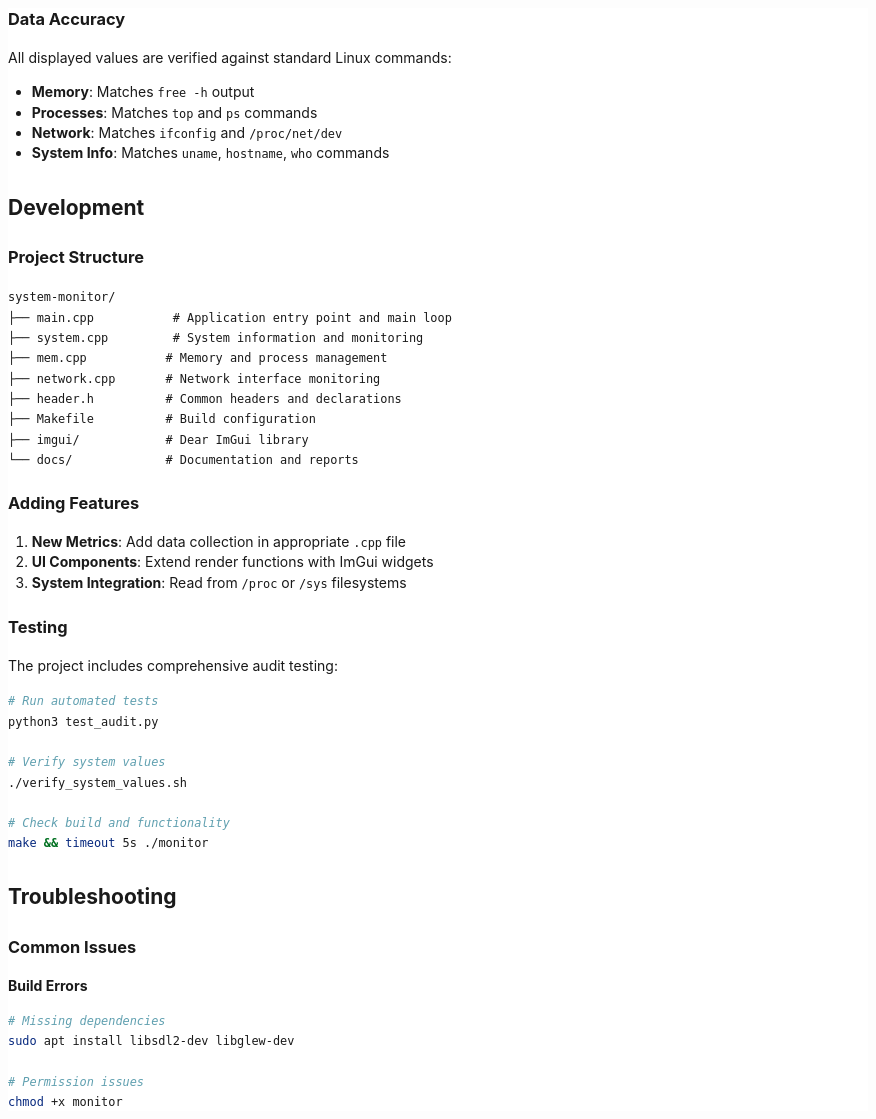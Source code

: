### Data Accuracy
All displayed values are verified against standard Linux commands:
- **Memory**: Matches `free -h` output
- **Processes**: Matches `top` and `ps` commands
- **Network**: Matches `ifconfig` and `/proc/net/dev`
- **System Info**: Matches `uname`, `hostname`, `who` commands

## Development

### Project Structure
```
system-monitor/
├── main.cpp           # Application entry point and main loop
├── system.cpp         # System information and monitoring
├── mem.cpp           # Memory and process management
├── network.cpp       # Network interface monitoring
├── header.h          # Common headers and declarations
├── Makefile          # Build configuration
├── imgui/            # Dear ImGui library
└── docs/             # Documentation and reports
```

### Adding Features
1. **New Metrics**: Add data collection in appropriate `.cpp` file
2. **UI Components**: Extend render functions with ImGui widgets
3. **System Integration**: Read from `/proc` or `/sys` filesystems

### Testing
The project includes comprehensive audit testing:
```bash
# Run automated tests
python3 test_audit.py

# Verify system values
./verify_system_values.sh

# Check build and functionality
make && timeout 5s ./monitor
```

## Troubleshooting

### Common Issues

**Build Errors**
```bash
# Missing dependencies
sudo apt install libsdl2-dev libglew-dev

# Permission issues
chmod +x monitor
```

